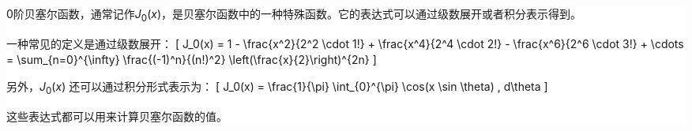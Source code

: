 


0阶贝塞尔函数，通常记作$J_0(x)$，是贝塞尔函数中的一种特殊函数。它的表达式可以通过级数展开或者积分表示得到。

一种常见的定义是通过级数展开：
\[ J_0(x) = 1 - \frac{x^2}{2^2 \cdot 1!} + \frac{x^4}{2^4 \cdot 2!} - \frac{x^6}{2^6 \cdot 3!} + \cdots = \sum_{n=0}^{\infty} \frac{(-1)^n}{(n!)^2} \left(\frac{x}{2}\right)^{2n} \]

另外，$J_0(x)$ 还可以通过积分形式表示为：
\[ J_0(x) = \frac{1}{\pi} \int_{0}^{\pi} \cos(x \sin \theta) \, d\theta \]

这些表达式都可以用来计算贝塞尔函数的值。
